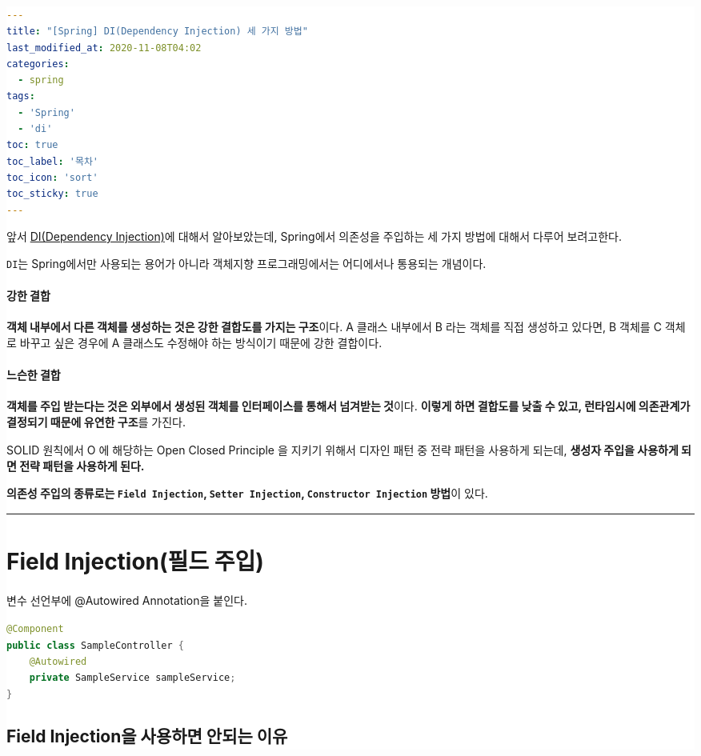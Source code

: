 ```yaml
---
title: "[Spring] DI(Dependency Injection) 세 가지 방법"
last_modified_at: 2020-11-08T04:02
categories: 
  - spring
tags: 
  - 'Spring' 
  - 'di'
toc: true
toc_label: '목차'
toc_icon: 'sort'
toc_sticky: true
---
```


앞서 [DI(Dependency Injection)](https://velog.io/@gillog/Spring-DIDependency-Injection)에 대해서 알아보았는데, Spring에서 의존성을 주입하는 세 가지 방법에 대해서 다루어 보려고한다.



`DI`는 Spring에서만 사용되는 용어가 아니라 객체지향 프로그래밍에서는 어디에서나 통용되는 개념이다.

#### 강한 결합
**객체 내부에서 다른 객체를 생성하는 것은 강한 결합도를 가지는 구조**이다. 
A 클래스 내부에서 B 라는 객체를 직접 생성하고 있다면, B 객체를 C 객체로 바꾸고 싶은 경우에 A 클래스도 수정해야 하는 방식이기 때문에 강한 결합이다.

#### 느슨한 결합
**객체를 주입 받는다는 것은 외부에서 생성된 객체를 인터페이스를 통해서 넘겨받는 것**이다.
**이렇게 하면 결합도를 낮출 수 있고, 런타임시에 의존관계가 결정되기 때문에 유연한 구조**를 가진다.

SOLID 원칙에서 O 에 해당하는 Open Closed Principle 을 지키기 위해서 디자인 패턴 중 전략 패턴을 사용하게 되는데, **생성자 주입을 사용하게 되면 전략 패턴을 사용하게 된다.**



**의존성 주입의 종류로는 `Field Injection`, `Setter Injection`, `Constructor Injection` 방법**이 있다.

---

# Field Injection(필드 주입)

변수 선언부에 @Autowired Annotation을 붙인다.


```java
@Component
public class SampleController {
    @Autowired
    private SampleService sampleService;
}

```

## Field Injection을 사용하면 안되는 이유
